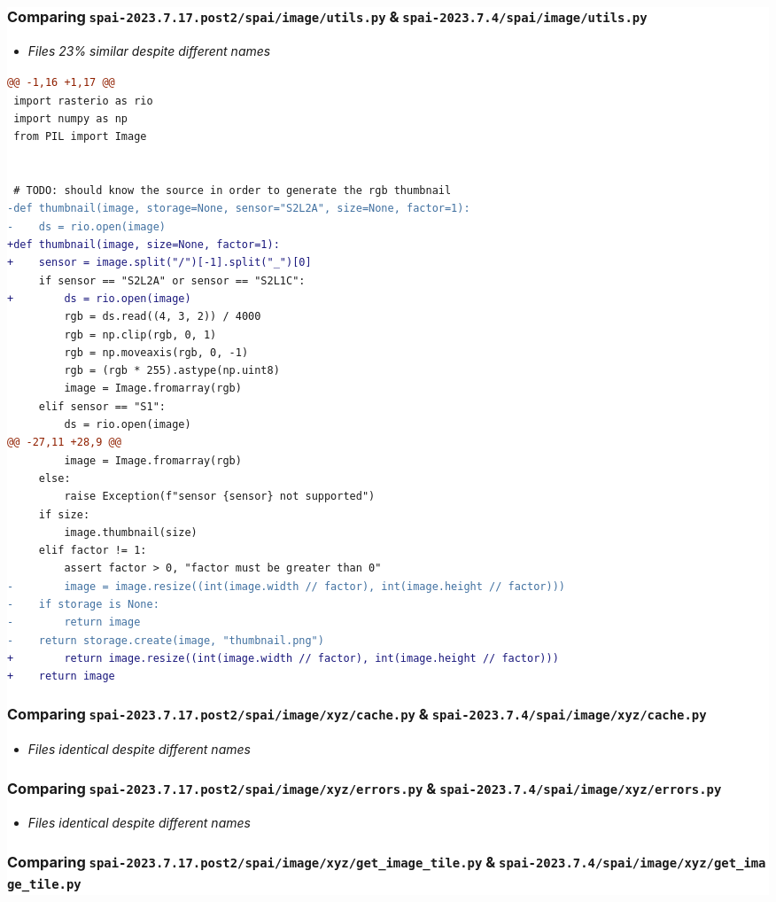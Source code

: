 ### Comparing `spai-2023.7.17.post2/spai/image/utils.py` & `spai-2023.7.4/spai/image/utils.py`

 * *Files 23% similar despite different names*

```diff
@@ -1,16 +1,17 @@
 import rasterio as rio
 import numpy as np
 from PIL import Image
 
 
 # TODO: should know the source in order to generate the rgb thumbnail
-def thumbnail(image, storage=None, sensor="S2L2A", size=None, factor=1):
-    ds = rio.open(image)
+def thumbnail(image, size=None, factor=1):
+    sensor = image.split("/")[-1].split("_")[0]
     if sensor == "S2L2A" or sensor == "S2L1C":
+        ds = rio.open(image)
         rgb = ds.read((4, 3, 2)) / 4000
         rgb = np.clip(rgb, 0, 1)
         rgb = np.moveaxis(rgb, 0, -1)
         rgb = (rgb * 255).astype(np.uint8)
         image = Image.fromarray(rgb)
     elif sensor == "S1":
         ds = rio.open(image)
@@ -27,11 +28,9 @@
         image = Image.fromarray(rgb)
     else:
         raise Exception(f"sensor {sensor} not supported")
     if size:
         image.thumbnail(size)
     elif factor != 1:
         assert factor > 0, "factor must be greater than 0"
-        image = image.resize((int(image.width // factor), int(image.height // factor)))
-    if storage is None:
-        return image
-    return storage.create(image, "thumbnail.png")
+        return image.resize((int(image.width // factor), int(image.height // factor)))
+    return image
```

### Comparing `spai-2023.7.17.post2/spai/image/xyz/cache.py` & `spai-2023.7.4/spai/image/xyz/cache.py`

 * *Files identical despite different names*

### Comparing `spai-2023.7.17.post2/spai/image/xyz/errors.py` & `spai-2023.7.4/spai/image/xyz/errors.py`

 * *Files identical despite different names*

### Comparing `spai-2023.7.17.post2/spai/image/xyz/get_image_tile.py` & `spai-2023.7.4/spai/image/xyz/get_image_tile.py`
